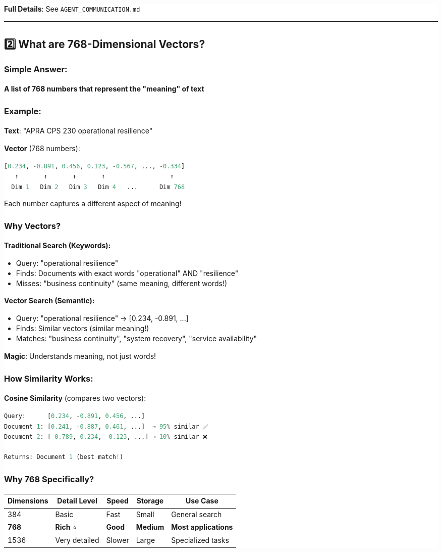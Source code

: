 **Full Details**: See `AGENT_COMMUNICATION.md`

---

## 2️⃣ **What are 768-Dimensional Vectors?**

### **Simple Answer:**

**A list of 768 numbers that represent the "meaning" of text**

### **Example:**

**Text**: "APRA CPS 230 operational resilience"

**Vector** (768 numbers):
```python
[0.234, -0.891, 0.456, 0.123, -0.567, ..., -0.334]
   ↑       ↑       ↑       ↑                  ↑
  Dim 1   Dim 2   Dim 3   Dim 4   ...      Dim 768
```

Each number captures a different aspect of meaning!

### **Why Vectors?**

**Traditional Search (Keywords):**
- Query: "operational resilience"
- Finds: Documents with exact words "operational" AND "resilience"
- Misses: "business continuity" (same meaning, different words!)

**Vector Search (Semantic):**
- Query: "operational resilience" → [0.234, -0.891, ...]
- Finds: Similar vectors (similar meaning!)
- Matches: "business continuity", "system recovery", "service availability"

**Magic**: Understands meaning, not just words!

### **How Similarity Works:**

**Cosine Similarity** (compares two vectors):

```python
Query:      [0.234, -0.891, 0.456, ...]
Document 1: [0.241, -0.887, 0.461, ...]  → 95% similar ✅
Document 2: [-0.789, 0.234, -0.123, ...] → 10% similar ❌

Returns: Document 1 (best match!)
```

### **Why 768 Specifically?**

| Dimensions | Detail Level | Speed | Storage | Use Case |
|------------|--------------|-------|---------|----------|
| 384 | Basic | Fast | Small | General search |
| **768** | **Rich** ⭐ | **Good** | **Medium** | **Most applications** |
| 1536 | Very detailed | Slower | Large | Specialized tasks |
